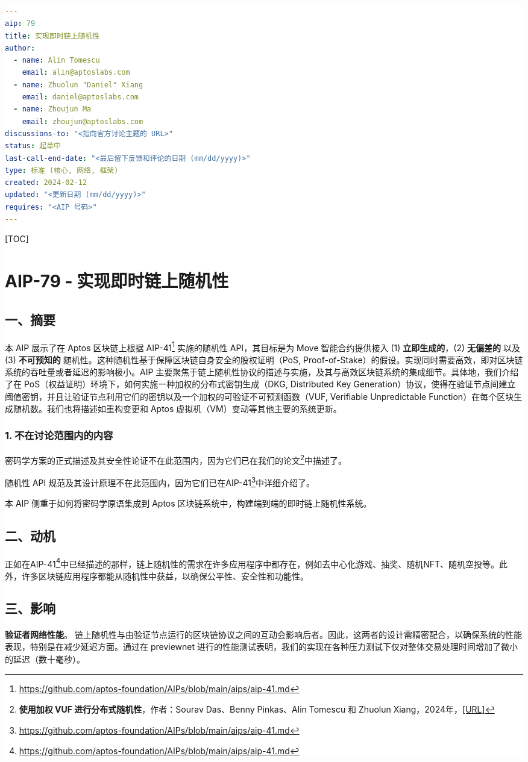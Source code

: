 ```yaml
---
aip: 79
title: 实现即时链上随机性
author: 
  - name: Alin Tomescu
    email: alin@aptoslabs.com
  - name: Zhuolun "Daniel" Xiang
    email: daniel@aptoslabs.com
  - name: Zhoujun Ma
    email: zhoujun@aptoslabs.com
discussions-to: "<指向官方讨论主题的 URL>"
status: 起草中
last-call-end-date: "<最后留下反馈和评论的日期 (mm/dd/yyyy)>"
type: 标准 (核心, 网络, 框架)
created: 2024-02-12
updated: "<更新日期 (mm/dd/yyyy)>"
requires: "<AIP 号码>"
---
```


[TOC]
# AIP-79 - 实现即时链上随机性

## 一、摘要

本 AIP 展示了在 Aptos 区块链上根据 AIP-41[^aip-41] 实施的随机性 API，其目标是为 Move 智能合约提供接入 (1) **立即生成的**，(2) **无偏差的** 以及 (3) **不可预知的** 随机性。这种随机性基于保障区块链自身安全的股权证明（PoS, Proof-of-Stake）的假设。实现同时需要高效，即对区块链系统的吞吐量或者延迟的影响极小。AIP 主要聚焦于链上随机性协议的描述与实施，及其与高效区块链系统的集成细节。具体地，我们介绍了在 PoS（权益证明）环境下，如何实施一种加权的分布式密钥生成（DKG, Distributed Key Generation）协议，使得在验证节点间建立阈值密钥，并且让验证节点利用它们的密钥以及一个加权的可验证不可预测函数（VUF, Verifiable Unpredictable Function）在每个区块生成随机数。我们也将描述如重构变更和 Aptos 虚拟机（VM）变动等其他主要的系统更新。 

### 1. 不在讨论范围内的内容

密码学方案的正式描述及其安全性论证不在此范围内，因为它们已在我们的论文[^DPTX24e]中描述了。

随机性 API 规范及其设计原理不在此范围内，因为它们已在AIP-41[^aip-41]中详细介绍了。

本 AIP 侧重于如何将密码学原语集成到 Aptos 区块链系统中，构建端到端的即时链上随机性系统。



## 二、动机

正如在AIP-41[^aip-41]中已经描述的那样，链上随机性的需求在许多应用程序中都存在，例如去中心化游戏、抽奖、随机NFT、随机空投等。此外，许多区块链应用程序都能从随机性中获益，以确保公平性、安全性和功能性。



## 三、影响

**验证者网络性能**。
链上随机性与由验证节点运行的区块链协议之间的互动会影响后者。因此，这两者的设计需精密配合，以确保系统的性能表现，特别是在减少延迟方面。通过在 previewnet 进行的性能测试表明，我们的实现在各种压力测试下仅对整体交易处理时间增加了微小的延迟（数十毫秒）。


[^aip-41]: https://github.com/aptos-foundation/AIPs/blob/main/aips/aip-41.md
[^DPTX24e]: **使用加权 VUF 进行分布式随机性**，作者：Sourav Das、Benny Pinkas、Alin Tomescu 和 Zhuolun Xiang，2024年，[[URL]](https://eprint.iacr.org/2024/198)